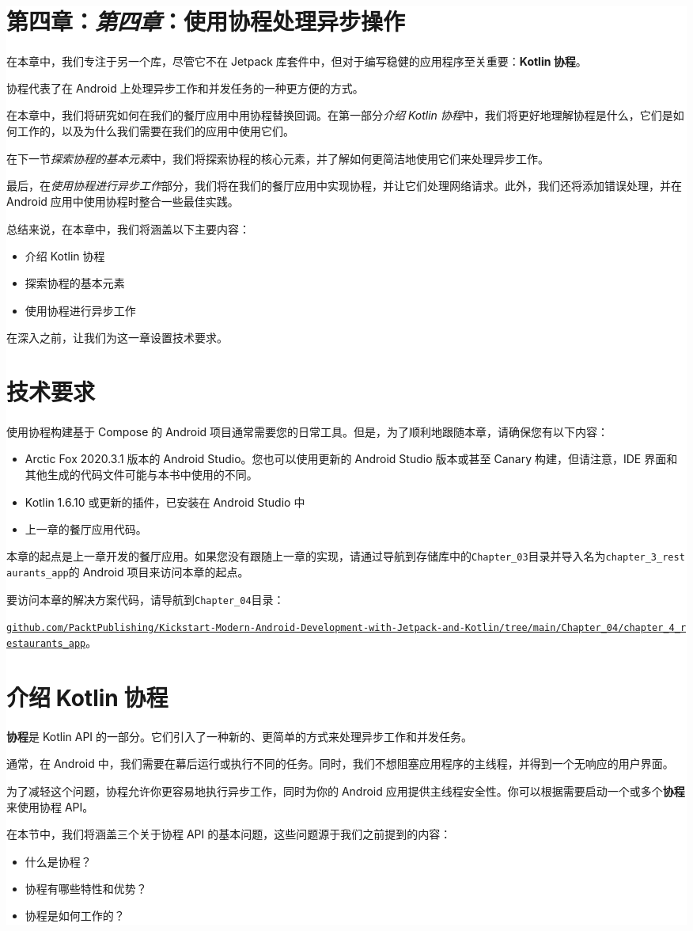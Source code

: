 # 第四章：*第四章*：使用协程处理异步操作

在本章中，我们专注于另一个库，尽管它不在 Jetpack 库套件中，但对于编写稳健的应用程序至关重要：**Kotlin 协程**。

协程代表了在 Android 上处理异步工作和并发任务的一种更方便的方式。

在本章中，我们将研究如何在我们的餐厅应用中用协程替换回调。在第一部分*介绍 Kotlin 协程*中，我们将更好地理解协程是什么，它们是如何工作的，以及为什么我们需要在我们的应用中使用它们。

在下一节*探索协程的基本元素*中，我们将探索协程的核心元素，并了解如何更简洁地使用它们来处理异步工作。

最后，在*使用协程进行异步工作*部分，我们将在我们的餐厅应用中实现协程，并让它们处理网络请求。此外，我们还将添加错误处理，并在 Android 应用中使用协程时整合一些最佳实践。

总结来说，在本章中，我们将涵盖以下主要内容：

+   介绍 Kotlin 协程

+   探索协程的基本元素

+   使用协程进行异步工作

在深入之前，让我们为这一章设置技术要求。

# 技术要求

使用协程构建基于 Compose 的 Android 项目通常需要您的日常工具。但是，为了顺利地跟随本章，请确保您有以下内容：

+   Arctic Fox 2020.3.1 版本的 Android Studio。您也可以使用更新的 Android Studio 版本或甚至 Canary 构建，但请注意，IDE 界面和其他生成的代码文件可能与本书中使用的不同。

+   Kotlin 1.6.10 或更新的插件，已安装在 Android Studio 中

+   上一章的餐厅应用代码。

本章的起点是上一章开发的餐厅应用。如果您没有跟随上一章的实现，请通过导航到存储库中的`Chapter_03`目录并导入名为`chapter_3_restaurants_app`的 Android 项目来访问本章的起点。

要访问本章的解决方案代码，请导航到`Chapter_04`目录：

[`github.com/PacktPublishing/Kickstart-Modern-Android-Development-with-Jetpack-and-Kotlin/tree/main/Chapter_04/chapter_4_restaurants_app`](https://github.com/PacktPublishing/Kickstart-Modern-Android-Development-with-Jetpack-and-Kotlin/tree/main/Chapter_04/chapter_4_restaurants_app)。

# 介绍 Kotlin 协程

**协程**是 Kotlin API 的一部分。它们引入了一种新的、更简单的方式来处理异步工作和并发任务。

通常，在 Android 中，我们需要在幕后运行或执行不同的任务。同时，我们不想阻塞应用程序的主线程，并得到一个无响应的用户界面。

为了减轻这个问题，协程允许你更容易地执行异步工作，同时为你的 Android 应用提供主线程安全性。你可以根据需要启动一个或多个**协程**来使用协程 API。

在本节中，我们将涵盖三个关于协程 API 的基本问题，这些问题源于我们之前提到的内容：

+   什么是协程？

+   协程有哪些特性和优势？

+   协程是如何工作的？
